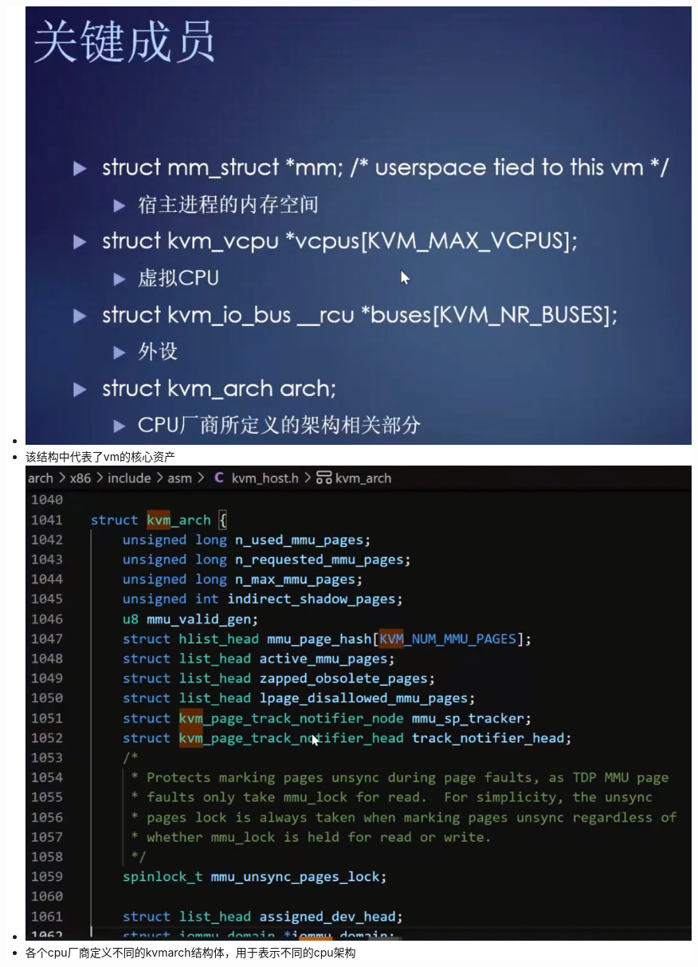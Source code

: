 - ![](pic/2022-04-28-21-35-24.png)
- 该结构中代表了vm的核心资产
- ![](pic/2022-04-28-21-36-20.png)
- 各个cpu厂商定义不同的kvmarch结构体，用于表示不同的cpu架构